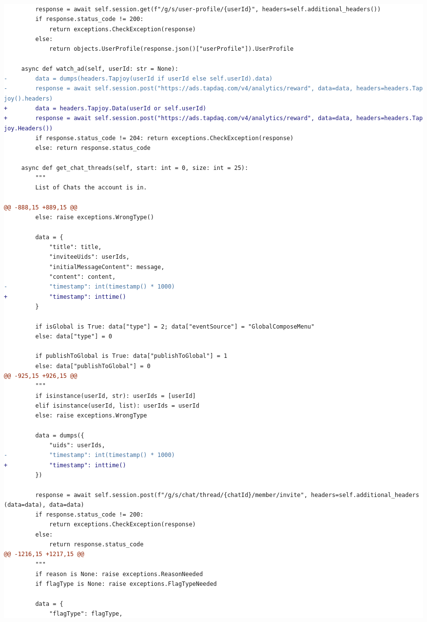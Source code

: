 ```diff
         response = await self.session.get(f"/g/s/user-profile/{userId}", headers=self.additional_headers())
         if response.status_code != 200: 
             return exceptions.CheckException(response)
         else:
             return objects.UserProfile(response.json()["userProfile"]).UserProfile
 
     async def watch_ad(self, userId: str = None):
-        data = dumps(headers.Tapjoy(userId if userId else self.userId).data) 
-        response = await self.session.post("https://ads.tapdaq.com/v4/analytics/reward", data=data, headers=headers.Tapjoy().headers)
+        data = headers.Tapjoy.Data(userId or self.userId)
+        response = await self.session.post("https://ads.tapdaq.com/v4/analytics/reward", data=data, headers=headers.Tapjoy.Headers())
         if response.status_code != 204: return exceptions.CheckException(response)
         else: return response.status_code
 
     async def get_chat_threads(self, start: int = 0, size: int = 25):
         """
         List of Chats the account is in.
 
@@ -888,15 +889,15 @@
         else: raise exceptions.WrongType()
 
         data = {
             "title": title,
             "inviteeUids": userIds,
             "initialMessageContent": message,
             "content": content,
-            "timestamp": int(timestamp() * 1000)
+            "timestamp": inttime()
         }
 
         if isGlobal is True: data["type"] = 2; data["eventSource"] = "GlobalComposeMenu"
         else: data["type"] = 0
 
         if publishToGlobal is True: data["publishToGlobal"] = 1
         else: data["publishToGlobal"] = 0
@@ -925,15 +926,15 @@
         """
         if isinstance(userId, str): userIds = [userId]
         elif isinstance(userId, list): userIds = userId
         else: raise exceptions.WrongType
 
         data = dumps({
             "uids": userIds,
-            "timestamp": int(timestamp() * 1000)
+            "timestamp": inttime()
         })
 
         response = await self.session.post(f"/g/s/chat/thread/{chatId}/member/invite", headers=self.additional_headers(data=data), data=data)
         if response.status_code != 200: 
             return exceptions.CheckException(response)
         else:
             return response.status_code
@@ -1216,15 +1217,15 @@
         """
         if reason is None: raise exceptions.ReasonNeeded
         if flagType is None: raise exceptions.FlagTypeNeeded
 
         data = {
             "flagType": flagType,
```